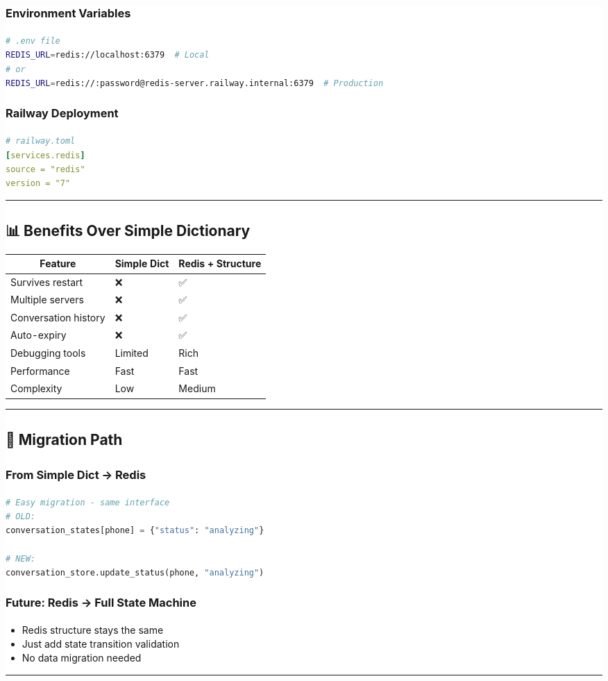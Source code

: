 ### **Environment Variables**
```bash
# .env file
REDIS_URL=redis://localhost:6379  # Local
# or
REDIS_URL=redis://:password@redis-server.railway.internal:6379  # Production
```

### **Railway Deployment**
```yaml
# railway.toml
[services.redis]
source = "redis"
version = "7"
```

---

## 📊 Benefits Over Simple Dictionary

| Feature | Simple Dict | Redis + Structure |
|---------|------------|------------------|
| Survives restart | ❌ | ✅ |
| Multiple servers | ❌ | ✅ |
| Conversation history | ❌ | ✅ |
| Auto-expiry | ❌ | ✅ |
| Debugging tools | Limited | Rich |
| Performance | Fast | Fast |
| Complexity | Low | Medium |

---

## 🔄 Migration Path

### **From Simple Dict → Redis**
```python
# Easy migration - same interface
# OLD:
conversation_states[phone] = {"status": "analyzing"}

# NEW:
conversation_store.update_status(phone, "analyzing")
```

### **Future: Redis → Full State Machine**
- Redis structure stays the same
- Just add state transition validation
- No data migration needed

---